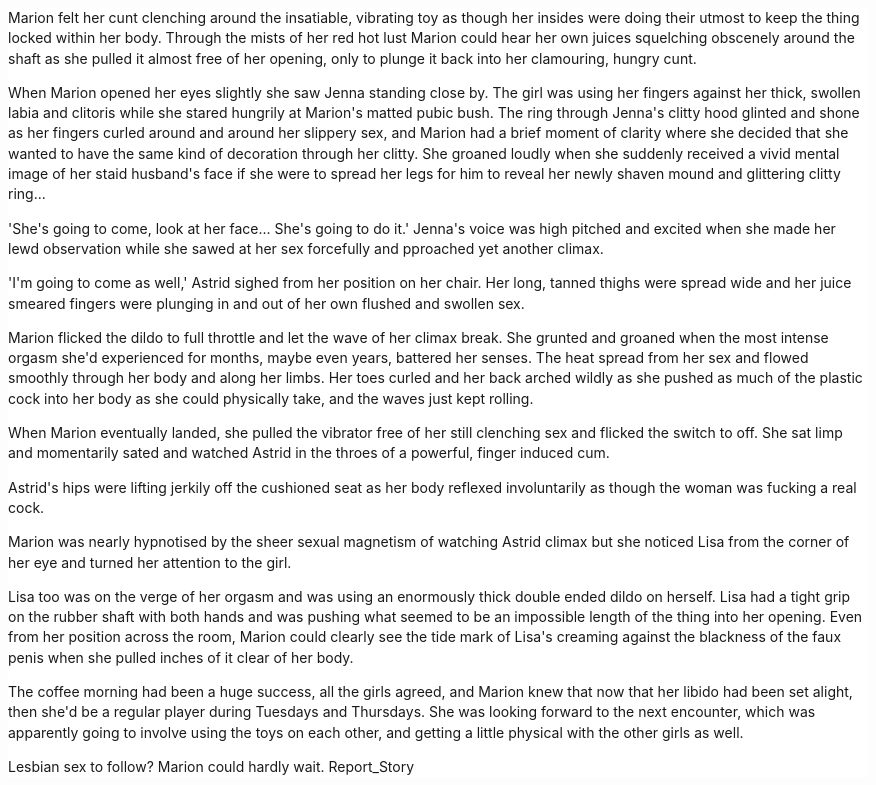  Marion felt her cunt clenching around the insatiable, vibrating toy as though her insides were doing their utmost to keep the thing locked within her body. Through the mists of her red hot lust Marion could hear her own juices squelching obscenely around the shaft as she pulled it almost free of her opening, only to plunge it back into her clamouring, hungry cunt. 

 When Marion opened her eyes slightly she saw Jenna standing close by. The girl was using her fingers against her thick, swollen labia and clitoris while she stared hungrily at Marion's matted pubic bush. The ring through Jenna's clitty hood glinted and shone as her fingers curled around and around her slippery sex, and Marion had a brief moment of clarity where she decided that she wanted to have the same kind of decoration through her clitty. She groaned loudly when she suddenly received a vivid mental image of her staid husband's face if she were to spread her legs for him to reveal her newly shaven mound and glittering clitty ring... 

 'She's going to come, look at her face... She's going to do it.' Jenna's voice was high pitched and excited when she made her lewd observation while she sawed at her sex forcefully and pproached yet another climax. 

 'I'm going to come as well,' Astrid sighed from her position on her chair. Her long, tanned thighs were spread wide and her juice smeared fingers were plunging in and out of her own flushed and swollen sex. 

 Marion flicked the dildo to full throttle and let the wave of her climax break. She grunted and groaned when the most intense orgasm she'd experienced for months, maybe even years, battered her senses. The heat spread from her sex and flowed smoothly through her body and along her limbs. Her toes curled and her back arched wildly as she pushed as much of the plastic cock into her body as she could physically take, and the waves just kept rolling. 

 When Marion eventually landed, she pulled the vibrator free of her still clenching sex and flicked the switch to off. She sat limp and momentarily sated and watched Astrid in the throes of a powerful, finger induced cum. 

 Astrid's hips were lifting jerkily off the cushioned seat as her body reflexed involuntarily as though the woman was fucking a real cock. 

 Marion was nearly hypnotised by the sheer sexual magnetism of watching Astrid climax but she noticed Lisa from the corner of her eye and turned her attention to the girl. 

 Lisa too was on the verge of her orgasm and was using an enormously thick double ended dildo on herself. Lisa had a tight grip on the rubber shaft with both hands and was pushing what seemed to be an impossible length of the thing into her opening. Even from her position across the room, Marion could clearly see the tide mark of Lisa's creaming against the blackness of the faux penis when she pulled inches of it clear of her body. 

 The coffee morning had been a huge success, all the girls agreed, and Marion knew that now that her libido had been set alight, then she'd be a regular player during Tuesdays and Thursdays. She was looking forward to the next encounter, which was apparently going to involve using the toys on each other, and getting a little physical with the other girls as well. 

 Lesbian sex to follow? Marion could hardly wait. Report_Story 